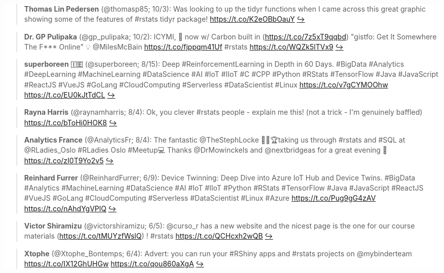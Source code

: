 


> **Thomas Lin Pedersen** (@thomasp85; 10/3): Was looking to up the tidyr functions when I came across this great graphic showing some of the features of #rstats tidyr package! https://t.co/K2eOBbOauY  [&#8618;](https://twitter.com/dataandme/status/1036715441983504386)




> **Dr. GP Pulipaka** (@gp_pulipaka; 10/2): ICYMI, 🎉 now w/ Carbon built in (https://t.co/7z5xT9qqbd) 
"gistfo: Get It Somewhere The F*** Online" 💡 @MilesMcBain
https://t.co/fjppqm41Uf #rstats https://t.co/WQZk5lTVx9  [&#8618;](https://twitter.com/dataandme/status/1036724784183365632)




> **superboreen 🇮🇪** (@superboreen; 8/15): Deep #ReinforcementLearning in Depth in 60 Days. #BigData #Analytics #DeepLearning #MachineLearning #DataScience #AI #IoT #IIoT #C #CPP #Python #RStats #TensorFlow #Java #JavaScript #ReactJS #VueJS #GoLang #CloudComputing #Serverless #DataScientist #Linux 
https://t.co/v7gCYMOOhw https://t.co/EU0kJtTdCL  [&#8618;](https://twitter.com/dataandme/status/1036697897969086464)




> **Rayna Harris** (@raynamharris; 8/4): Ok, you clever #rstats people - explain me this! (not a trick - I'm genuinely baffled) https://t.co/bToHi0HOK8  [&#8618;](https://twitter.com/dataandme/status/1036685585006641158)




> **Analytics France** (@AnalyticsFr; 8/4): The fantastic @TheStephLocke 🎉🥇🏆taking us through #rstats and #SQL at @RLadies_Oslo #RLadies Oslo #Meetup💻 Thanks @DrMowinckels and @nextbridgeas for a great evening 🙏 https://t.co/zI0T9Yo2v5  [&#8618;](https://twitter.com/dataandme/status/1036663888526409729)




> **Reinhard Furrer** (@ReinhardFurrer; 6/9): Device Twinning: Deep Dive into Azure IoT Hub and Device Twins. #BigData #Analytics #MachineLearning #DataScience #AI #IoT #IIoT #Python #RStats #TensorFlow #Java #JavaScript #ReactJS #VueJS #GoLang #CloudComputing #Serverless #DataScientist #Linux #Azure 
https://t.co/Pug9gG4zAV https://t.co/nAhdYgVPlQ  [&#8618;](https://twitter.com/dataandme/status/1036698360072347648)




> **Victor Shiramizu** (@victorshiramizu; 6/5): @curso_r has a new website and the nicest page is the one for our course materials (https://t.co/tMUYzfWslQ) ! #rstats https://t.co/QCHcxh2wQB  [&#8618;](https://twitter.com/dataandme/status/1036675392474673154)




> **Xtophe** (@Xtophe_Bontemps; 6/4): Advert: you can run your #RShiny apps and #rstats projects on @mybinderteam https://t.co/IX12GhUHGw https://t.co/qou860aXgA  [&#8618;](https://twitter.com/dataandme/status/1036685931544305665)


